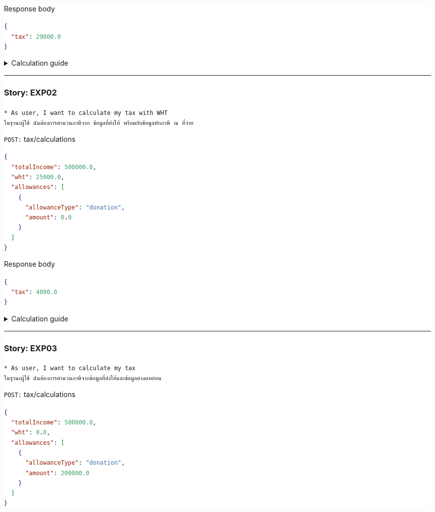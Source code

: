 Response body

```json
{
  "tax": 29000.0
}
```
<details><summary>Calculation guide</summary></details>



-------
### Story: EXP02

```
* As user, I want to calculate my tax with WHT
ในฐานะผู้ใช้ ฉันต้องการคำนวนภาษีจาก ข้อมูลที่ส่งให้ พร้อมกับข้อมูลหักภาษี ณ ที่จ่าย
```

`POST:` tax/calculations

```json
{
  "totalIncome": 500000.0,
  "wht": 25000.0,
  "allowances": [
    {
      "allowanceType": "donation",
      "amount": 0.0
    }
  ]
}
```

Response body

```json
{
  "tax": 4000.0
}
```
<details><summary>Calculation guide</summary></details>

-------
### Story: EXP03

```
* As user, I want to calculate my tax
ในฐานะผู้ใช้ ฉันต้องการคำนวนภาษีจากข้อมูลที่ส่งให้และข้อมูลค่าลดหย่อน
```

`POST:` tax/calculations

```json
{
  "totalIncome": 500000.0,
  "wht": 0.0,
  "allowances": [
    {
      "allowanceType": "donation",
      "amount": 200000.0
    }
  ]
}
```
